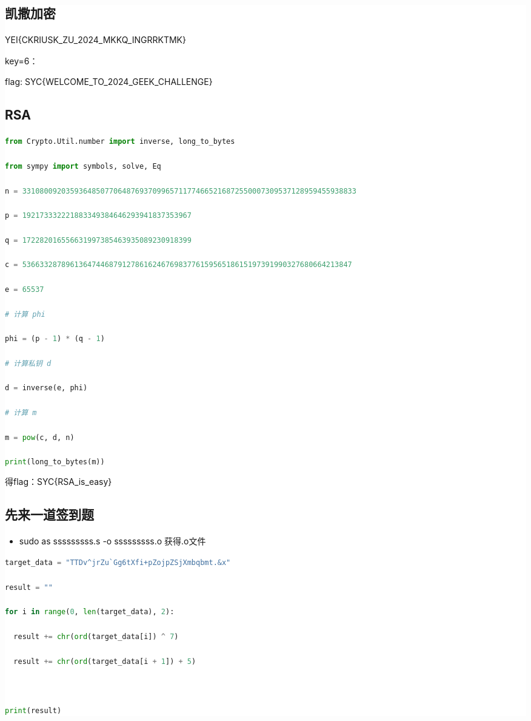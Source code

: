 ## 凯撒加密

YEI{CKRIUSK_ZU_2024_MKKQ_INGRRKTMK}

key=6：

flag: SYC{WELCOME_TO_2024_GEEK_CHALLENGE}

## RSA

```python
from Crypto.Util.number import inverse, long_to_bytes

from sympy import symbols, solve, Eq

n = 33108009203593648507706487693709965711774665216872550007309537128959455938833

p = 192173332221883349384646293941837353967

q = 172282016556631997385463935089230918399

c = 5366332878961364744687912786162467698377615956518615197391990327680664213847

e = 65537

# 计算 phi

phi = (p - 1) * (q - 1)

# 计算私钥 d

d = inverse(e, phi)

# 计算 m

m = pow(c, d, n)

print(long_to_bytes(m))
```

得flag：SYC{RSA_is_easy}

## 先来一道签到题

- sudo as sssssssss.s -o  sssssssss.o  获得.o文件

```python
target_data = "TTDv^jrZu`Gg6tXfi+pZojpZSjXmbqbmt.&x"

result = ""

for i in range(0, len(target_data), 2):

  result += chr(ord(target_data[i]) ^ 7)

  result += chr(ord(target_data[i + 1]) + 5)



print(result)
```
